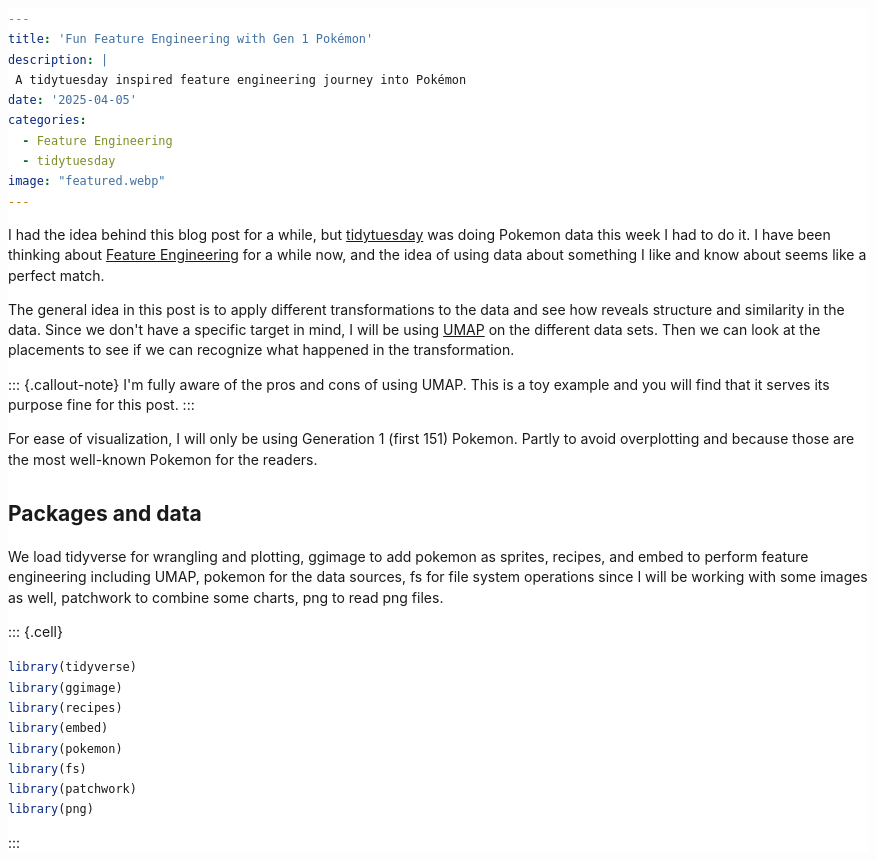 ```yaml
---
title: 'Fun Feature Engineering with Gen 1 Pokémon'
description: |
 A tidytuesday inspired feature engineering journey into Pokémon 
date: '2025-04-05'
categories:
  - Feature Engineering
  - tidytuesday
image: "featured.webp"
---
```





I had the idea behind this blog post for a while,
but [tidytuesday](https://github.com/rfordatascience/tidytuesday/blob/main/data/2025/2025-04-01/readme.md) was doing Pokemon data this week I had to do it.
I have been thinking about [Feature Engineering](https://feaz-book.com/) for a while now,
and the idea of using data about something I like and know about seems like a perfect match.

The general idea in this post is to apply different transformations to the data and see how reveals structure and similarity in the data.
Since we don't have a specific target in mind,
I will be using [UMAP](https://umap-learn.readthedocs.io/en/latest/) on the different data sets.
Then we can look at the placements to see if we can recognize what happened in the transformation. 

::: {.callout-note}
I'm fully aware of the pros and cons of using UMAP.
This is a toy example and you will find that it serves its purpose fine for this post.
:::

For ease of visualization, I will only be using Generation 1 (first 151) Pokemon.
Partly to avoid overplotting and because those are the most well-known Pokemon for the readers.

## Packages and data

We load tidyverse for wrangling and plotting, ggimage to add pokemon as sprites, recipes, and embed to perform feature engineering including UMAP, pokemon for the data sources, fs for file system operations since I will be working with some images as well, patchwork to combine some charts, png to read png files.



::: {.cell}

```{.r .cell-code}
library(tidyverse)
library(ggimage)
library(recipes)
library(embed)
library(pokemon)
library(fs)
library(patchwork)
library(png)
```
:::
